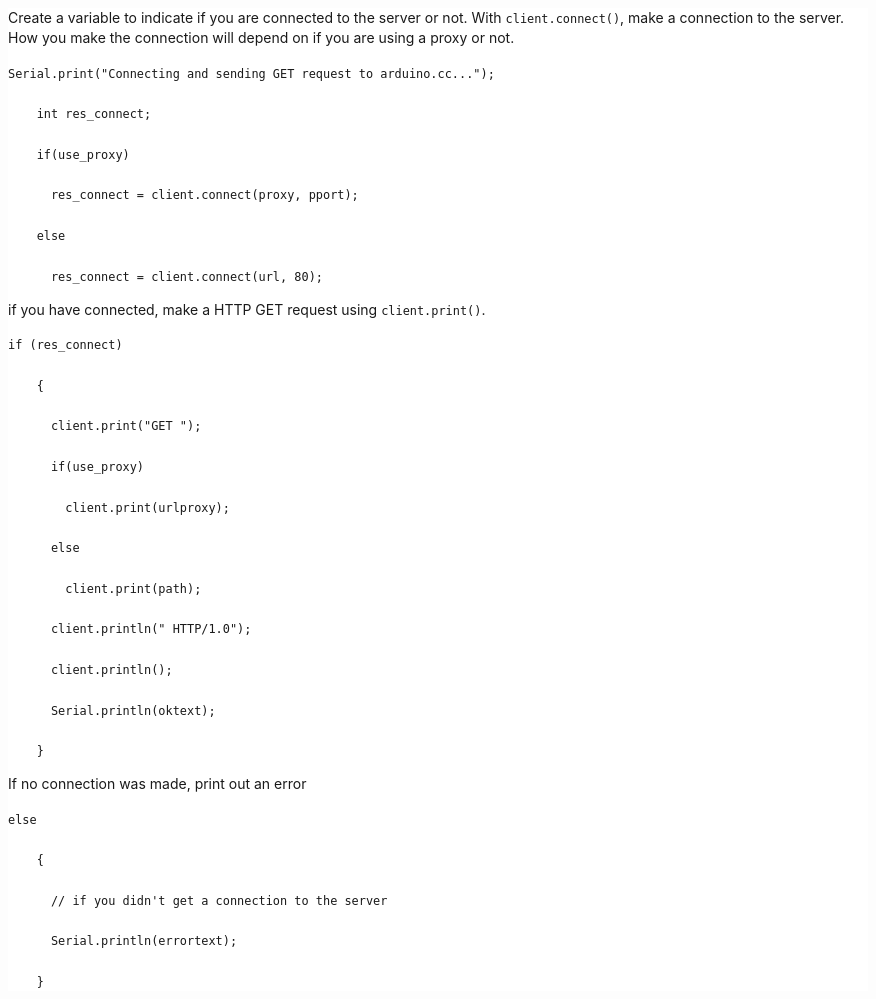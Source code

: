 ```arduino
```

Create a variable to indicate if you are connected to the server or not. With `client.connect()`, make a connection to the server. How you make the connection will depend on if you are using a proxy or not.

```arduino
Serial.print("Connecting and sending GET request to arduino.cc...");

    int res_connect;

    if(use_proxy)

      res_connect = client.connect(proxy, pport);

    else

      res_connect = client.connect(url, 80);
```

if you have connected, make a HTTP GET request using `client.print()`.

```arduino
if (res_connect)

    {

      client.print("GET ");

      if(use_proxy)

        client.print(urlproxy);

      else

        client.print(path);

      client.println(" HTTP/1.0");

      client.println();

      Serial.println(oktext);

    }
```

If no connection was made, print out an error

```arduino
else

    {

      // if you didn't get a connection to the server

      Serial.println(errortext);

    }
```
